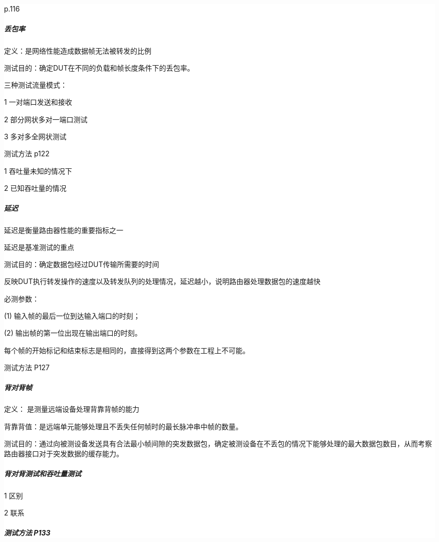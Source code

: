 p.116



##### 丢包率

定义：是网络性能造成数据帧无法被转发的比例

测试目的：确定DUT在不同的负载和帧长度条件下的丢包率。

三种测试流量模式：

1 一对端口发送和接收

2 部分网状多对一端口测试

3 多对多全网状测试

测试方法  p122

1 吞吐量未知的情况下

2 已知吞吐量的情况



##### 延迟

延迟是衡量路由器性能的重要指标之一

延迟是基准测试的重点

测试目的：确定数据包经过DUT传输所需要的时间

反映DUT执行转发操作的速度以及转发队列的处理情况，延迟越小，说明路由器处理数据包的速度越快

必测参数：

(1) 输入帧的最后一位到达输入端口的时刻；

(2) 输出帧的第一位出现在输出端口的时刻。

每个帧的开始标记和结束标志是相同的，直接得到这两个参数在工程上不可能。

测试方法 P127



##### 背对背帧

定义： 是测量远端设备处理背靠背帧的能力

背靠背值：是远端单元能够处理且不丢失任何帧时的最长脉冲串中帧的数量。

测试目的：通过向被测设备发送具有合法最小帧间隙的突发数据包，确定被测设备在不丢包的情况下能够处理的最大数据包数目，从而考察路由器接口对于突发数据的缓存能力。

##### 背对背测试和吞吐量测试

1 区别

2 联系

##### 测试方法 P133


